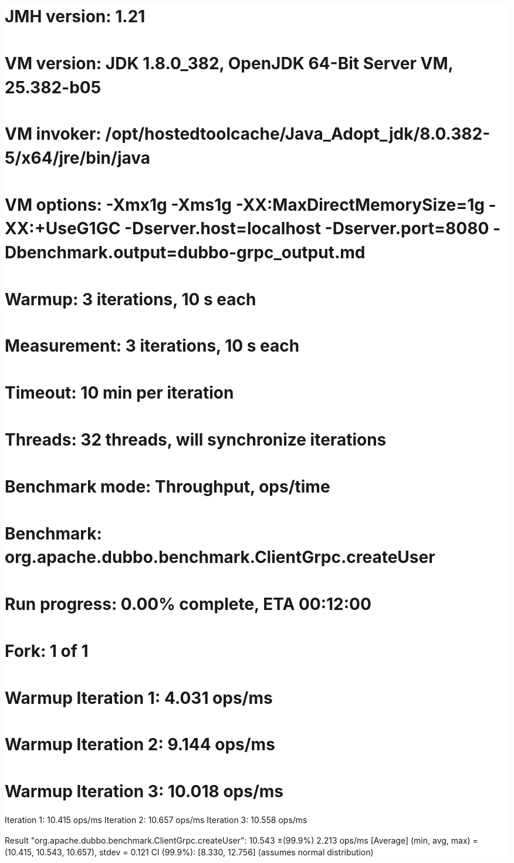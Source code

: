 # JMH version: 1.21
# VM version: JDK 1.8.0_382, OpenJDK 64-Bit Server VM, 25.382-b05
# VM invoker: /opt/hostedtoolcache/Java_Adopt_jdk/8.0.382-5/x64/jre/bin/java
# VM options: -Xmx1g -Xms1g -XX:MaxDirectMemorySize=1g -XX:+UseG1GC -Dserver.host=localhost -Dserver.port=8080 -Dbenchmark.output=dubbo-grpc_output.md
# Warmup: 3 iterations, 10 s each
# Measurement: 3 iterations, 10 s each
# Timeout: 10 min per iteration
# Threads: 32 threads, will synchronize iterations
# Benchmark mode: Throughput, ops/time
# Benchmark: org.apache.dubbo.benchmark.ClientGrpc.createUser

# Run progress: 0.00% complete, ETA 00:12:00
# Fork: 1 of 1
# Warmup Iteration   1: 4.031 ops/ms
# Warmup Iteration   2: 9.144 ops/ms
# Warmup Iteration   3: 10.018 ops/ms
Iteration   1: 10.415 ops/ms
Iteration   2: 10.657 ops/ms
Iteration   3: 10.558 ops/ms


Result "org.apache.dubbo.benchmark.ClientGrpc.createUser":
  10.543 ±(99.9%) 2.213 ops/ms [Average]
  (min, avg, max) = (10.415, 10.543, 10.657), stdev = 0.121
  CI (99.9%): [8.330, 12.756] (assumes normal distribution)
